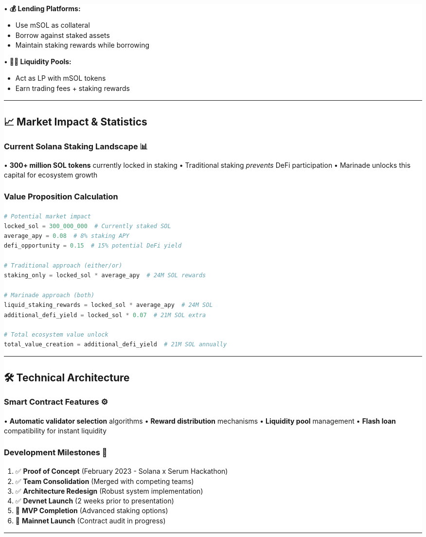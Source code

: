 • **💰 Lending Platforms:**
  - Use mSOL as collateral
  - Borrow against staked assets
  - Maintain staking rewards while borrowing

• **🏊‍♀️ Liquidity Pools:**
  - Act as LP with mSOL tokens
  - Earn trading fees + staking rewards

---

## 📈 **Market Impact & Statistics**

### **Current Solana Staking Landscape** 📊
• **300+ million SOL tokens** currently locked in staking
• Traditional staking *prevents* DeFi participation
• Marinade unlocks this capital for ecosystem growth

### **Value Proposition Calculation**
```python
# Potential market impact
locked_sol = 300_000_000  # Currently staked SOL
average_apy = 0.08  # 8% staking APY
defi_opportunity = 0.15  # 15% potential DeFi yield

# Traditional approach (either/or)
staking_only = locked_sol * average_apy  # 24M SOL rewards

# Marinade approach (both)
liquid_staking_rewards = locked_sol * average_apy  # 24M SOL
additional_defi_yield = locked_sol * 0.07  # 21M SOL extra

# Total ecosystem value unlock
total_value_creation = additional_defi_yield  # 21M SOL annually
```

---

## 🛠️ **Technical Architecture**

### **Smart Contract Features** ⚙️
• **Automatic validator selection** algorithms
• **Reward distribution** mechanisms
• **Liquidity pool** management
• **Flash loan** compatibility for instant liquidity

### **Development Milestones** 🎯
1. ✅ **Proof of Concept** (February 2023 - Solana x Serum Hackathon)
2. ✅ **Team Consolidation** (Merged with competing teams)
3. ✅ **Architecture Redesign** (Robust system implementation)
4. ✅ **Devnet Launch** (2 weeks prior to presentation)
5. 🔄 **MVP Completion** (Advanced staking options)
6. 🎯 **Mainnet Launch** (Contract audit in progress)

---